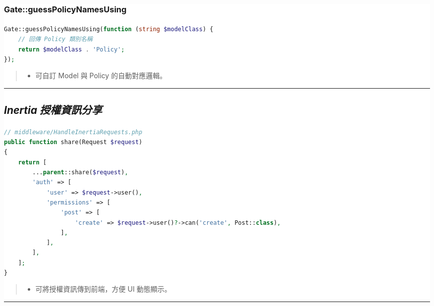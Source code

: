 ### **Gate::guessPolicyNamesUsing**
```php
Gate::guessPolicyNamesUsing(function (string $modelClass) {
    // 回傳 Policy 類別名稱
    return $modelClass . 'Policy';
});
```
> - 可自訂 Model 與 Policy 的自動對應邏輯。

---

## *Inertia 授權資訊分享*
```php
// middleware/HandleInertiaRequests.php
public function share(Request $request)
{
    return [
        ...parent::share($request),
        'auth' => [
            'user' => $request->user(),
            'permissions' => [
                'post' => [
                    'create' => $request->user()?->can('create', Post::class),
                ],
            ],
        ],
    ];
}
```
> - 可將授權資訊傳到前端，方便 UI 動態顯示。

--- 